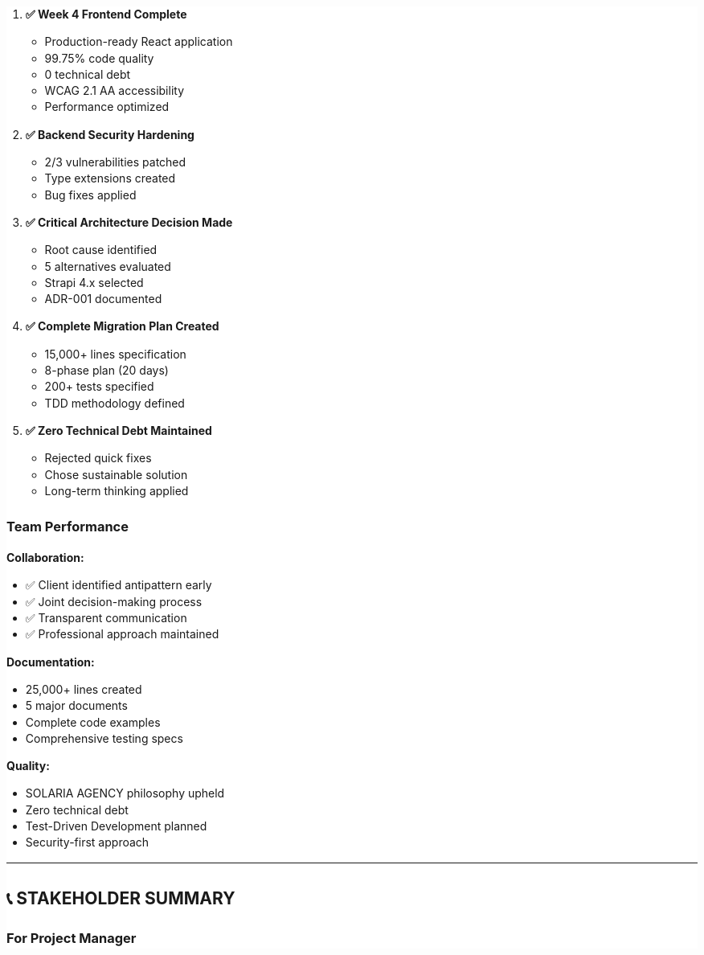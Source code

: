 1. **✅ Week 4 Frontend Complete**
   - Production-ready React application
   - 99.75% code quality
   - 0 technical debt
   - WCAG 2.1 AA accessibility
   - Performance optimized

2. **✅ Backend Security Hardening**
   - 2/3 vulnerabilities patched
   - Type extensions created
   - Bug fixes applied

3. **✅ Critical Architecture Decision Made**
   - Root cause identified
   - 5 alternatives evaluated
   - Strapi 4.x selected
   - ADR-001 documented

4. **✅ Complete Migration Plan Created**
   - 15,000+ lines specification
   - 8-phase plan (20 days)
   - 200+ tests specified
   - TDD methodology defined

5. **✅ Zero Technical Debt Maintained**
   - Rejected quick fixes
   - Chose sustainable solution
   - Long-term thinking applied

### Team Performance

**Collaboration:**
- ✅ Client identified antipattern early
- ✅ Joint decision-making process
- ✅ Transparent communication
- ✅ Professional approach maintained

**Documentation:**
- 25,000+ lines created
- 5 major documents
- Complete code examples
- Comprehensive testing specs

**Quality:**
- SOLARIA AGENCY philosophy upheld
- Zero technical debt
- Test-Driven Development planned
- Security-first approach

---

## 📞 STAKEHOLDER SUMMARY

### For Project Manager
